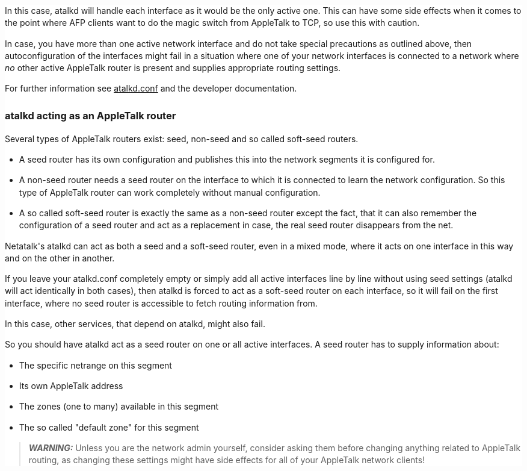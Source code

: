 In this case, atalkd will handle each interface as it would be the only
active one. This can have some side effects when it comes to the point
where AFP clients want to do the magic switch from AppleTalk to TCP, so
use this with caution.

In case, you have more than one active network interface and do not take
special precautions as outlined above, then autoconfiguration of the
interfaces might fail in a situation where one of your network
interfaces is connected to a network where *no* other active AppleTalk
router is present and supplies appropriate routing settings.

For further information see [atalkd.conf](atalkd.conf.5.html)
and the developer documentation.

### atalkd acting as an AppleTalk router

Several types of AppleTalk routers exist: seed, non-seed and so called
soft-seed routers.

- A seed router has its own configuration and publishes this into the
    network segments it is configured for.

- A non-seed router needs a seed router on the interface to which it is
    connected to learn the network configuration. So this type of
    AppleTalk router can work completely without manual configuration.

- A so called soft-seed router is exactly the same as a non-seed router
    except the fact, that it can also remember the configuration of a seed
    router and act as a replacement in case, the real seed router
    disappears from the net.

Netatalk's atalkd can act as both a seed and a soft-seed router, even in
a mixed mode, where it acts on one interface in this way and on the
other in another.

If you leave your atalkd.conf completely empty or simply add all active
interfaces line by line without using seed settings (atalkd will act
identically in both cases), then atalkd is forced to act as a soft-seed
router on each interface, so it will fail on the first interface, where
no seed router is accessible to fetch routing information from.

In this case, other services, that depend on atalkd, might also fail.

So you should have atalkd act as a seed router on one or all active
interfaces. A seed router has to supply information about:

- The specific netrange on this segment

- Its own AppleTalk address

- The zones (one to many) available in this segment

- The so called "default zone" for this segment

> ***WARNING:*** Unless you are the network admin yourself, consider asking them before
changing anything related to AppleTalk routing, as changing these
settings might have side effects for all of your AppleTalk network
clients!
